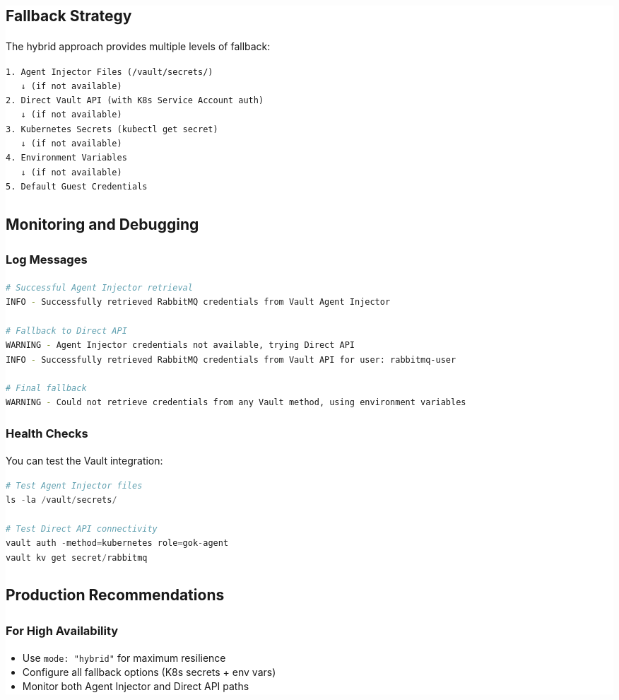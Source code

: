 ## Fallback Strategy

The hybrid approach provides multiple levels of fallback:

```
1. Agent Injector Files (/vault/secrets/)
   ↓ (if not available)
2. Direct Vault API (with K8s Service Account auth)
   ↓ (if not available)
3. Kubernetes Secrets (kubectl get secret)
   ↓ (if not available)
4. Environment Variables
   ↓ (if not available)
5. Default Guest Credentials
```

## Monitoring and Debugging

### Log Messages

```bash
# Successful Agent Injector retrieval
INFO - Successfully retrieved RabbitMQ credentials from Vault Agent Injector

# Fallback to Direct API
WARNING - Agent Injector credentials not available, trying Direct API
INFO - Successfully retrieved RabbitMQ credentials from Vault API for user: rabbitmq-user

# Final fallback
WARNING - Could not retrieve credentials from any Vault method, using environment variables
```

### Health Checks

You can test the Vault integration:

```python
# Test Agent Injector files
ls -la /vault/secrets/

# Test Direct API connectivity
vault auth -method=kubernetes role=gok-agent
vault kv get secret/rabbitmq
```

## Production Recommendations

### For High Availability
- Use `mode: "hybrid"` for maximum resilience
- Configure all fallback options (K8s secrets + env vars)
- Monitor both Agent Injector and Direct API paths
